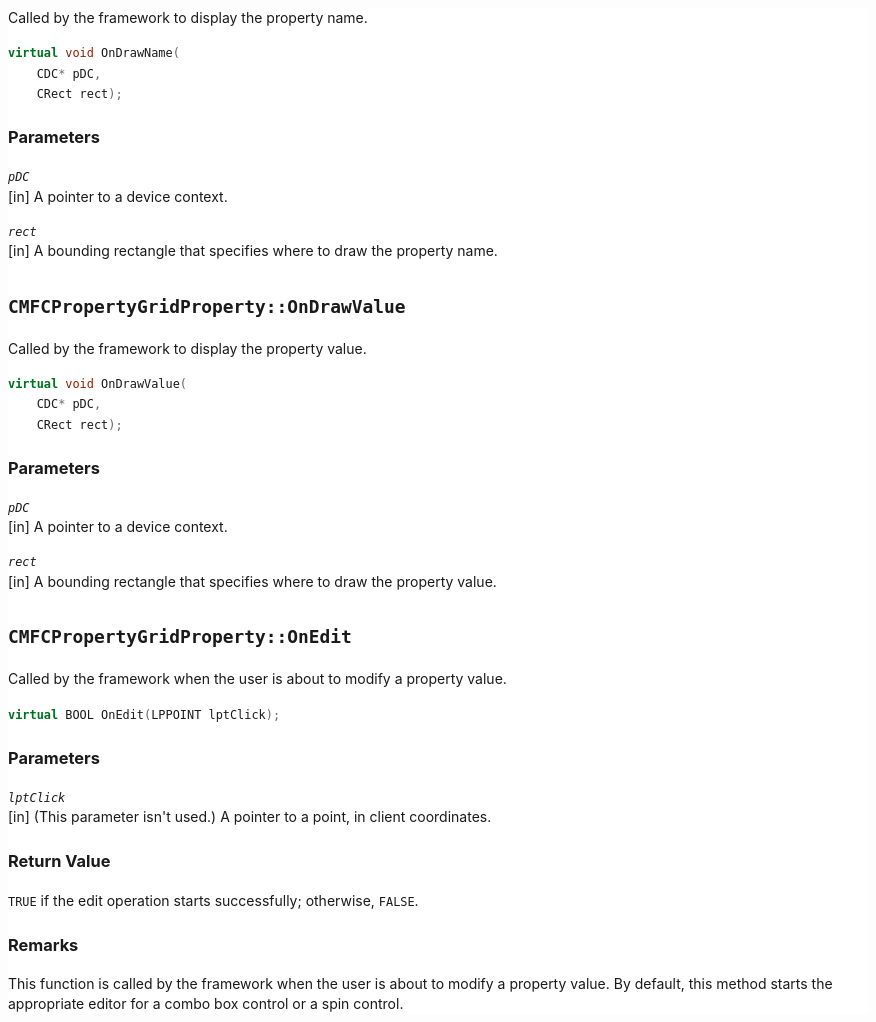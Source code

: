 Called by the framework to display the property name.

```cpp
virtual void OnDrawName(
    CDC* pDC,
    CRect rect);
```

### Parameters

*`pDC`*\
[in] A pointer to a device context.

*`rect`*\
[in] A bounding rectangle that specifies where to draw the property name.

## <a name="ondrawvalue"></a> `CMFCPropertyGridProperty::OnDrawValue`

Called by the framework to display the property value.

```cpp
virtual void OnDrawValue(
    CDC* pDC,
    CRect rect);
```

### Parameters

*`pDC`*\
[in] A pointer to a device context.

*`rect`*\
[in] A bounding rectangle that specifies where to draw the property value.

## <a name="onedit"></a> `CMFCPropertyGridProperty::OnEdit`

Called by the framework when the user is about to modify a property value.

```cpp
virtual BOOL OnEdit(LPPOINT lptClick);
```

### Parameters

*`lptClick`*\
[in] (This parameter isn't used.) A pointer to a point, in client coordinates.

### Return Value

`TRUE` if the edit operation starts successfully; otherwise, `FALSE`.

### Remarks

This function is called by the framework when the user is about to modify a property value. By default, this method starts the appropriate editor for a combo box control or a spin control.
